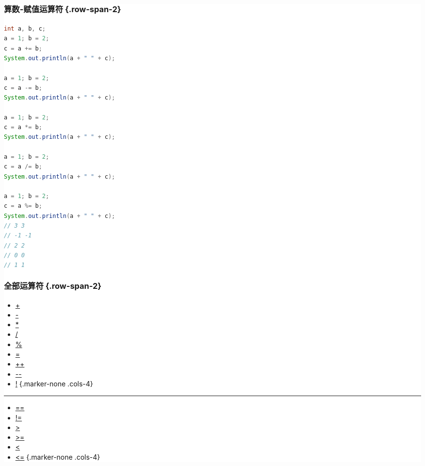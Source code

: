 ### 算数-赋值运算符 {.row-span-2}

```java
int a, b, c;
a = 1; b = 2;
c = a += b;
System.out.println(a + " " + c);

a = 1; b = 2;
c = a -= b;
System.out.println(a + " " + c);

a = 1; b = 2;
c = a *= b;
System.out.println(a + " " + c);

a = 1; b = 2;
c = a /= b;
System.out.println(a + " " + c);

a = 1; b = 2;
c = a %= b;
System.out.println(a + " " + c);
// 3 3
// -1 -1
// 2 2
// 0 0
// 1 1
```

### 全部运算符 {.row-span-2}
- <a href="javascript:void(0);" data-tooltip="Additive operator (also used for String concatenation)">+</a>
- <a href="javascript:void(0);" data-tooltip="Subtraction operator">-</a>
- <a href="javascript:void(0);" data-tooltip="Multiplication operator">*</a>
- <a href="javascript:void(0);" data-tooltip="Division operator">/</a>
- <a href="javascript:void(0);" data-tooltip="Remainder operator">%</a>
- <a href="javascript:void(0);" data-tooltip="Simple assignment operator">=</a>
- <a href="javascript:void(0);" data-tooltip="Increment operator; increments a value by 1">++</a>
- <a href="javascript:void(0);" data-tooltip="Decrement operator; decrements a value by 1">--</a>
- <a href="javascript:void(0);" data-tooltip="Logical complement operator; inverts the value of a boolean">!</a>
{.marker-none .cols-4}

----

- <a href="javascript:void(0);" data-tooltip="Equal to">==</a>
- <a href="javascript:void(0);" data-tooltip="Not equal to">!=</a>
- <a href="javascript:void(0);" data-tooltip="Greater than">></a>
- <a href="javascript:void(0);" data-tooltip="Greater than or equal to">>=</a>
- <a href="javascript:void(0);" data-tooltip="Less than"><</a>
- <a href="javascript:void(0);" data-tooltip="Less than or equal to"><=</a>
{.marker-none .cols-4}
